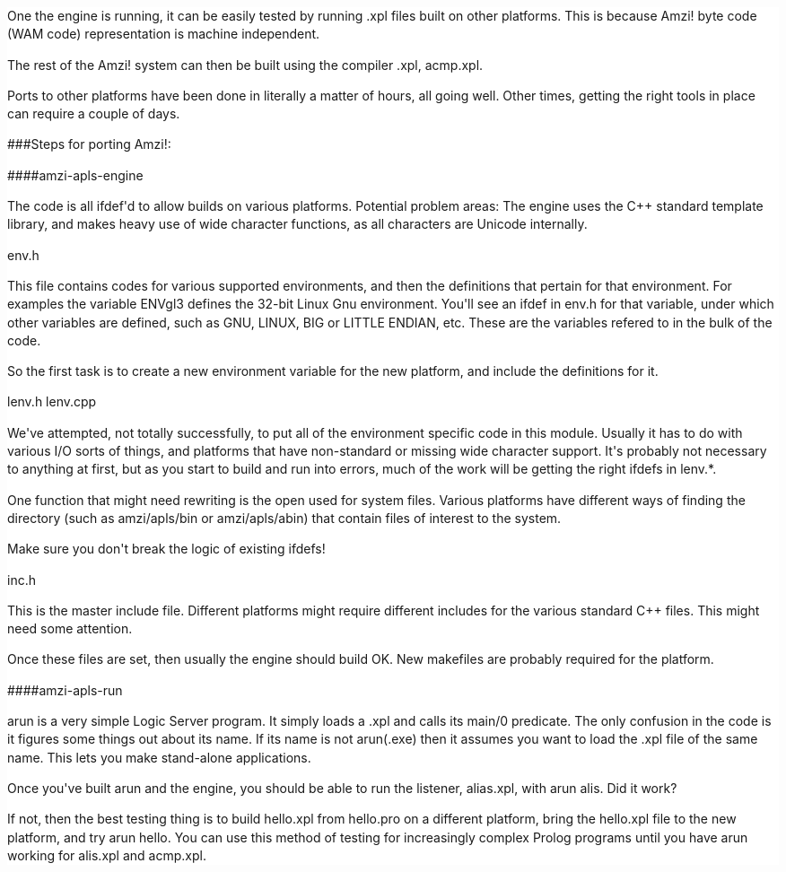 One the engine is running, it can be easily tested by running .xpl files built on other platforms.  This is because Amzi! byte code (WAM code) representation is machine independent.

The rest of the Amzi! system can then be built using the compiler .xpl, acmp.xpl.

Ports to other platforms have been done in literally a matter of hours, all going well.  Other times, getting the right tools in place can require a couple of days.

###Steps for porting Amzi!:

####amzi-apls-engine

The code is all ifdef'd to allow builds on various platforms. Potential problem areas: The engine uses the C++ standard template library, and makes heavy use of wide character functions, as all characters are Unicode internally.

env.h

This file contains codes for various supported environments, and then the definitions that pertain for that environment. For examples the variable ENVgl3 defines the 32-bit Linux Gnu environment. You'll see an ifdef in env.h for that variable, under which other variables are defined, such as GNU, LINUX, BIG or LITTLE ENDIAN, etc. These are the variables refered to in the bulk of the code.

So the first task is to create a new environment variable for the new platform, and include the definitions for it.

lenv.h lenv.cpp

We've attempted, not totally successfully, to put all of the environment specific code in this module. Usually it has to do with various I/O sorts of things, and platforms that have non-standard or missing wide character support. It's probably not necessary to anything at first, but as you start to build and run into errors, much of the work will be getting the right ifdefs in lenv.*.

One function that might need rewriting is the open used for system files. Various platforms have different ways of finding the directory (such as amzi/apls/bin or amzi/apls/abin) that contain files of interest to the system.

Make sure you don't break the logic of existing ifdefs!

inc.h

This is the master include file. Different platforms might require different includes for the various standard C++ files. This might need some attention.

Once these files are set, then usually the engine should build OK. New makefiles are probably required for the platform.

####amzi-apls-run

arun is a very simple Logic Server program. It simply loads a .xpl and calls its main/0 predicate. The only confusion in the code is it figures some things out about its name. If its name is not arun(.exe) then it assumes you want to load the .xpl file of the same name. This lets you make stand-alone applications.

Once you've built arun and the engine, you should be able to run the listener, alias.xpl, with arun alis. Did it work?

If not, then the best testing thing is to build hello.xpl from hello.pro on a different platform, bring the hello.xpl file to the new platform, and try arun hello. You can use this method of testing for increasingly complex Prolog programs until you have arun working for alis.xpl and acmp.xpl.
